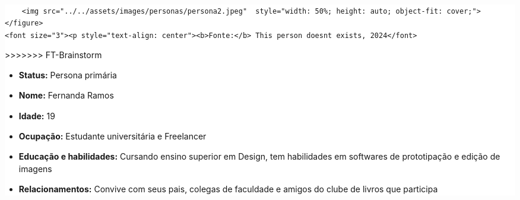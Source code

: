         <img src="../../assets/images/personas/persona2.jpeg"  style="width: 50%; height: auto; object-fit: cover;">
    </figure>
    <font size="3"><p style="text-align: center"><b>Fonte:</b> This person doesnt exists, 2024</font>
</div>
>>>>>>> FT-Brainstorm

- **Status:** Persona primária

- **Nome:** Fernanda Ramos
- **Idade:** 19
- **Ocupação:** Estudante universitária e Freelancer
- **Educação e habilidades:** Cursando ensino superior em Design, tem habilidades em softwares de prototipação e edição de imagens
- **Relacionamentos:** Convive com seus pais, colegas de faculdade e amigos do clube de livros que participa
